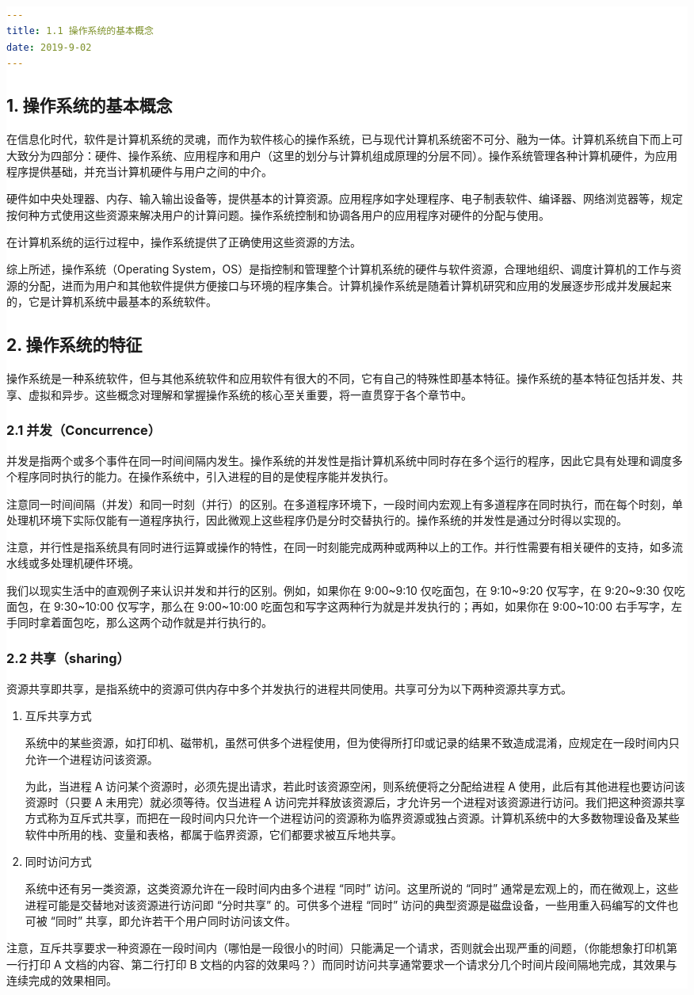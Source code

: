 ```yaml
---
title: 1.1 操作系统的基本概念
date: 2019-9-02
---
```


## 1. 操作系统的基本概念

在信息化时代，软件是计算机系统的灵魂，而作为软件核心的操作系统，已与现代计算机系统密不可分、融为一体。计算机系统自下而上可大致分为四部分：硬件、操作系统、应用程序和用户（这里的划分与计算机组成原理的分层不同）。操作系统管理各种计算机硬件，为应用程序提供基础，并充当计算机硬件与用户之间的中介。

硬件如中央处理器、内存、输入输出设备等，提供基本的计算资源。应用程序如字处理程序、电子制表软件、编译器、网络浏览器等，规定按何种方式使用这些资源来解决用户的计算问题。操作系统控制和协调各用户的应用程序对硬件的分配与使用。

在计算机系统的运行过程中，操作系统提供了正确使用这些资源的方法。

综上所述，操作系统（Operating System，OS）是指控制和管理整个计算机系统的硬件与软件资源，合理地组织、调度计算机的工作与资源的分配，进而为用户和其他软件提供方便接口与环境的程序集合。计算机操作系统是随着计算机研究和应用的发展逐步形成并发展起来的，它是计算机系统中最基本的系统软件。

## 2. 操作系统的特征

操作系统是一种系统软件，但与其他系统软件和应用软件有很大的不同，它有自己的特殊性即基本特征。操作系统的基本特征包括并发、共享、虚拟和异步。这些概念对理解和掌握操作系统的核心至关重要，将一直贯穿于各个章节中。

### 2.1 并发（Concurrence）

并发是指两个或多个事件在同一时间间隔内发生。操作系统的并发性是指计算机系统中同时存在多个运行的程序，因此它具有处理和调度多个程序同时执行的能力。在操作系统中，引入进程的目的是使程序能并发执行。

注意同一时间间隔（并发）和同一时刻（并行）的区别。在多道程序环境下，一段时间内宏观上有多道程序在同时执行，而在每个时刻，单处理机环境下实际仅能有一道程序执行，因此微观上这些程序仍是分时交替执行的。操作系统的并发性是通过分时得以实现的。

注意，并行性是指系统具有同时进行运算或操作的特性，在同一时刻能完成两种或两种以上的工作。并行性需要有相关硬件的支持，如多流水线或多处理机硬件环境。

我们以现实生活中的直观例子来认识并发和并行的区别。例如，如果你在 9:00~9:10 仅吃面包，在 9:10~9:20 仅写字，在 9:20~9:30 仅吃面包，在 9:30~10:00 仅写字，那么在 9:00~10:00 吃面包和写字这两种行为就是并发执行的；再如，如果你在 9:00~10:00 右手写字，左手同时拿着面包吃，那么这两个动作就是并行执行的。

### 2.2 共享（sharing）

资源共享即共享，是指系统中的资源可供内存中多个并发执行的进程共同使用。共享可分为以下两种资源共享方式。

1. 互斥共享方式

   系统中的某些资源，如打印机、磁带机，虽然可供多个进程使用，但为使得所打印或记录的结果不致造成混淆，应规定在一段时间内只允许一个进程访问该资源。

   为此，当进程 A 访问某个资源时，必须先提出请求，若此时该资源空闲，则系统便将之分配给进程 A 使用，此后有其他进程也要访问该资源时（只要 A 未用完）就必须等待。仅当进程 A 访问完并释放该资源后，才允许另一个进程对该资源进行访问。我们把这种资源共享方式称为互斥式共享，而把在一段时间内只允许一个进程访问的资源称为临界资源或独占资源。计算机系统中的大多数物理设备及某些软件中所用的栈、变量和表格，都属于临界资源，它们都要求被互斥地共享。

2. 同时访问方式

   系统中还有另一类资源，这类资源允许在一段时间内由多个进程 “同时” 访问。这里所说的 “同时” 通常是宏观上的，而在微观上，这些进程可能是交替地对该资源进行访问即 “分时共享” 的。可供多个进程 “同时” 访问的典型资源是磁盘设备，一些用重入码编写的文件也可被 “同时” 共享，即允许若干个用户同时访问该文件。

注意，互斥共享要求一种资源在一段时间内（哪怕是一段很小的时间）只能满足一个请求，否则就会出现严重的间题，（你能想象打印机第一行打印 A 文档的内容、第二行打印 B 文档的内容的效果吗？）而同时访问共享通常要求一个请求分几个时间片段间隔地完成，其效果与连续完成的效果相同。
